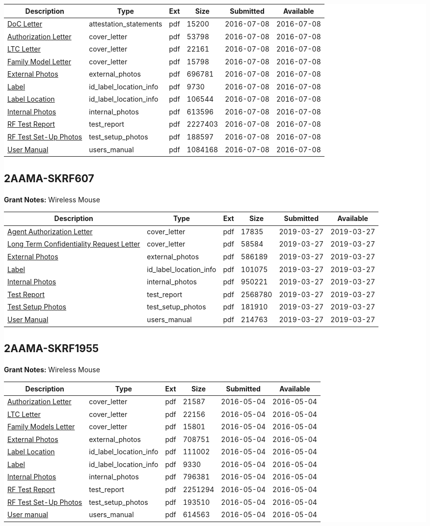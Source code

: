 | Description | Type | Ext | Size | Submitted | Available |
| ----------- | ---- | --- | ---- | --------- | --------- |
| [DoC Letter](2AAMA-ROCKSTICK2/fa8f6e6106b39a159ad3f55fe716328d/3055756.pdf) | attestation_statements | pdf | 15200 | 2016-07-08 | 2016-07-08 |
| [Authorization Letter](2AAMA-ROCKSTICK2/fa8f6e6106b39a159ad3f55fe716328d/3055758.pdf) | cover_letter | pdf | 53798 | 2016-07-08 | 2016-07-08 |
| [LTC Letter](2AAMA-ROCKSTICK2/fa8f6e6106b39a159ad3f55fe716328d/3055759.pdf) | cover_letter | pdf | 22161 | 2016-07-08 | 2016-07-08 |
| [Family Model Letter](2AAMA-ROCKSTICK2/fa8f6e6106b39a159ad3f55fe716328d/3055760.pdf) | cover_letter | pdf | 15798 | 2016-07-08 | 2016-07-08 |
| [External Photos](2AAMA-ROCKSTICK2/fa8f6e6106b39a159ad3f55fe716328d/3055761.pdf) | external_photos | pdf | 696781 | 2016-07-08 | 2016-07-08 |
| [Label](2AAMA-ROCKSTICK2/fa8f6e6106b39a159ad3f55fe716328d/3055762.pdf) | id_label_location_info | pdf | 9730 | 2016-07-08 | 2016-07-08 |
| [Label Location](2AAMA-ROCKSTICK2/fa8f6e6106b39a159ad3f55fe716328d/3055763.pdf) | id_label_location_info | pdf | 106544 | 2016-07-08 | 2016-07-08 |
| [Internal Photos](2AAMA-ROCKSTICK2/fa8f6e6106b39a159ad3f55fe716328d/3055764.pdf) | internal_photos | pdf | 613596 | 2016-07-08 | 2016-07-08 |
| [RF Test Report](2AAMA-ROCKSTICK2/fa8f6e6106b39a159ad3f55fe716328d/3055768.pdf) | test_report | pdf | 2227403 | 2016-07-08 | 2016-07-08 |
| [RF Test Set-Up Photos](2AAMA-ROCKSTICK2/fa8f6e6106b39a159ad3f55fe716328d/3055769.pdf) | test_setup_photos | pdf | 188597 | 2016-07-08 | 2016-07-08 |
| [User Manual](2AAMA-ROCKSTICK2/fa8f6e6106b39a159ad3f55fe716328d/3055767.pdf) | users_manual | pdf | 1084168 | 2016-07-08 | 2016-07-08 |
## 2AAMA-SKRF607
**Grant Notes:** Wireless Mouse

| Description | Type | Ext | Size | Submitted | Available |
| ----------- | ---- | --- | ---- | --------- | --------- |
| [Agent Authorization Letter](2AAMA-SKRF607/25050e64b93cb7ba7da2354bdf2af836/4216584.pdf) | cover_letter | pdf | 17835 | 2019-03-27 | 2019-03-27 |
| [Long Term Confidentiality Request Letter](2AAMA-SKRF607/25050e64b93cb7ba7da2354bdf2af836/4216589.pdf) | cover_letter | pdf | 58584 | 2019-03-27 | 2019-03-27 |
| [External Photos](2AAMA-SKRF607/25050e64b93cb7ba7da2354bdf2af836/4216586.pdf) | external_photos | pdf | 586189 | 2019-03-27 | 2019-03-27 |
| [Label](2AAMA-SKRF607/25050e64b93cb7ba7da2354bdf2af836/4216588.pdf) | id_label_location_info | pdf | 101075 | 2019-03-27 | 2019-03-27 |
| [Internal Photos](2AAMA-SKRF607/25050e64b93cb7ba7da2354bdf2af836/4216587.pdf) | internal_photos | pdf | 950221 | 2019-03-27 | 2019-03-27 |
| [Test Report](2AAMA-SKRF607/25050e64b93cb7ba7da2354bdf2af836/4216592.pdf) | test_report | pdf | 2568780 | 2019-03-27 | 2019-03-27 |
| [Test Setup Photos](2AAMA-SKRF607/25050e64b93cb7ba7da2354bdf2af836/4216593.pdf) | test_setup_photos | pdf | 181910 | 2019-03-27 | 2019-03-27 |
| [User Manual](2AAMA-SKRF607/25050e64b93cb7ba7da2354bdf2af836/4216594.pdf) | users_manual | pdf | 214763 | 2019-03-27 | 2019-03-27 |
## 2AAMA-SKRF1955
**Grant Notes:** Wireless Mouse

| Description | Type | Ext | Size | Submitted | Available |
| ----------- | ---- | --- | ---- | --------- | --------- |
| [Authorization Letter](2AAMA-SKRF1955/c425a61e35c0cf51bc78f303c2f8c167/2979563.pdf) | cover_letter | pdf | 21587 | 2016-05-04 | 2016-05-04 |
| [LTC Letter](2AAMA-SKRF1955/c425a61e35c0cf51bc78f303c2f8c167/2979564.pdf) | cover_letter | pdf | 22156 | 2016-05-04 | 2016-05-04 |
| [Family Models Letter](2AAMA-SKRF1955/c425a61e35c0cf51bc78f303c2f8c167/2979565.pdf) | cover_letter | pdf | 15801 | 2016-05-04 | 2016-05-04 |
| [External Photos](2AAMA-SKRF1955/c425a61e35c0cf51bc78f303c2f8c167/2979566.pdf) | external_photos | pdf | 708751 | 2016-05-04 | 2016-05-04 |
| [Label Location](2AAMA-SKRF1955/c425a61e35c0cf51bc78f303c2f8c167/2979567.pdf) | id_label_location_info | pdf | 111002 | 2016-05-04 | 2016-05-04 |
| [Label](2AAMA-SKRF1955/c425a61e35c0cf51bc78f303c2f8c167/2979568.pdf) | id_label_location_info | pdf | 9330 | 2016-05-04 | 2016-05-04 |
| [Internal Photos](2AAMA-SKRF1955/c425a61e35c0cf51bc78f303c2f8c167/2979569.pdf) | internal_photos | pdf | 796381 | 2016-05-04 | 2016-05-04 |
| [RF Test Report](2AAMA-SKRF1955/c425a61e35c0cf51bc78f303c2f8c167/2979572.pdf) | test_report | pdf | 2251294 | 2016-05-04 | 2016-05-04 |
| [RF Test Set-Up Photos](2AAMA-SKRF1955/c425a61e35c0cf51bc78f303c2f8c167/2979573.pdf) | test_setup_photos | pdf | 193510 | 2016-05-04 | 2016-05-04 |
| [User manual](2AAMA-SKRF1955/c425a61e35c0cf51bc78f303c2f8c167/2979574.pdf) | users_manual | pdf | 614563 | 2016-05-04 | 2016-05-04 |
